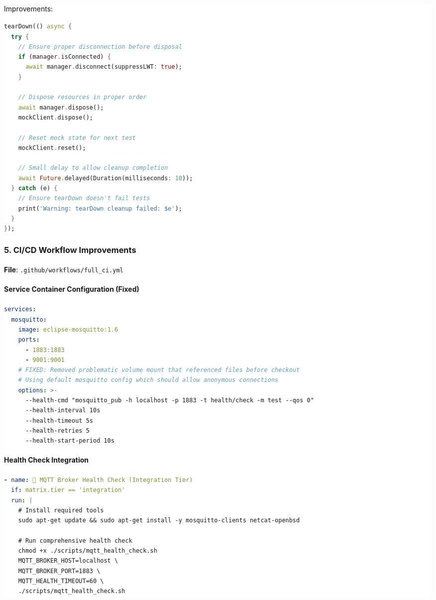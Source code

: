 Improvements:
```dart
tearDown(() async {
  try {
    // Ensure proper disconnection before disposal
    if (manager.isConnected) {
      await manager.disconnect(suppressLWT: true);
    }
    
    // Dispose resources in proper order
    await manager.dispose();
    mockClient.dispose();
    
    // Reset mock state for next test
    mockClient.reset();
    
    // Small delay to allow cleanup completion
    await Future.delayed(Duration(milliseconds: 10));
  } catch (e) {
    // Ensure tearDown doesn't fail tests
    print('Warning: tearDown cleanup failed: $e');
  }
});
```

### 5. CI/CD Workflow Improvements

**File**: `.github/workflows/full_ci.yml`

#### Service Container Configuration (Fixed)
```yaml
services:
  mosquitto:
    image: eclipse-mosquitto:1.6
    ports:
      - 1883:1883
      - 9001:9001
    # FIXED: Removed problematic volume mount that referenced files before checkout
    # Using default mosquitto config which should allow anonymous connections
    options: >-
      --health-cmd "mosquitto_pub -h localhost -p 1883 -t health/check -m test --qos 0"
      --health-interval 10s
      --health-timeout 5s
      --health-retries 5
      --health-start-period 10s
```

#### Health Check Integration
```yaml
- name: 🔌 MQTT Broker Health Check (Integration Tier)
  if: matrix.tier == 'integration'
  run: |
    # Install required tools
    sudo apt-get update && sudo apt-get install -y mosquitto-clients netcat-openbsd
    
    # Run comprehensive health check
    chmod +x ./scripts/mqtt_health_check.sh
    MQTT_BROKER_HOST=localhost \
    MQTT_BROKER_PORT=1883 \
    MQTT_HEALTH_TIMEOUT=60 \
    ./scripts/mqtt_health_check.sh
```
